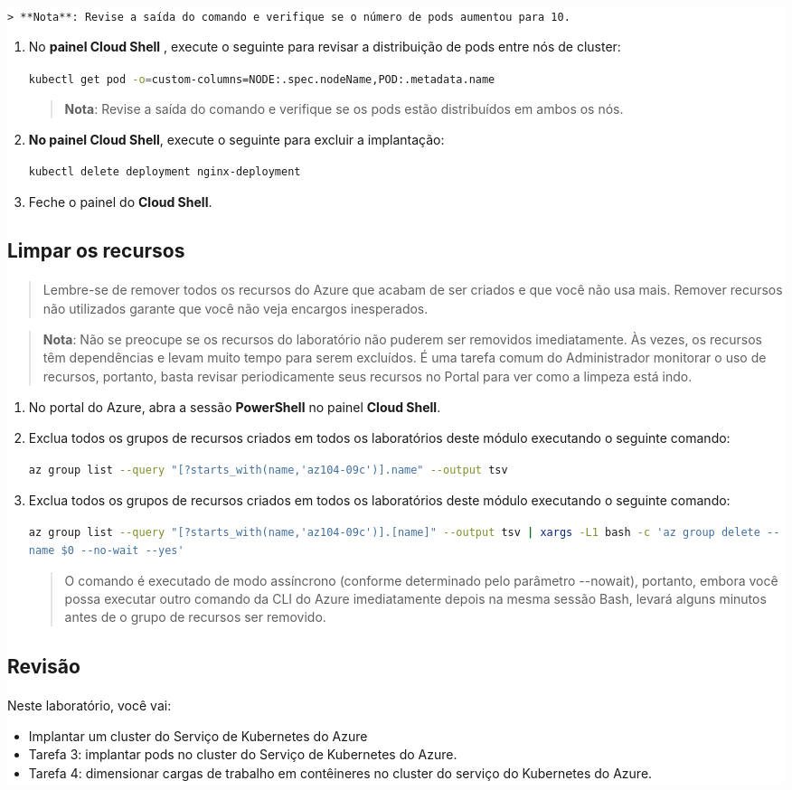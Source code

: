     > **Nota**: Revise a saída do comando e verifique se o número de pods aumentou para 10.

1. No **painel Cloud Shell** , execute o seguinte para revisar a distribuição de pods entre nós de cluster:

    ```sh
    kubectl get pod -o=custom-columns=NODE:.spec.nodeName,POD:.metadata.name
    ```

    > **Nota**: Revise a saída do comando e verifique se os pods estão distribuídos em ambos os nós.

1. **No painel Cloud Shell**, execute o seguinte para excluir a implantação:

    ```sh
    kubectl delete deployment nginx-deployment
    ```

1. Feche o painel do **Cloud Shell**.

## Limpar os recursos

>Lembre-se de remover todos os recursos do Azure que acabam de ser criados e que você não usa mais. Remover recursos não utilizados garante que você não veja encargos inesperados.

>**Nota**: Não se preocupe se os recursos do laboratório não puderem ser removidos imediatamente. Às vezes, os recursos têm dependências e levam muito tempo para serem excluídos. É uma tarefa comum do Administrador monitorar o uso de recursos, portanto, basta revisar periodicamente seus recursos no Portal para ver como a limpeza está indo. 

1. No portal do Azure, abra a sessão **PowerShell** no painel **Cloud Shell**.

1. Exclua todos os grupos de recursos criados em todos os laboratórios deste módulo executando o seguinte comando:

   ```sh
   az group list --query "[?starts_with(name,'az104-09c')].name" --output tsv
   ```

1. Exclua todos os grupos de recursos criados em todos os laboratórios deste módulo executando o seguinte comando:

   ```sh
   az group list --query "[?starts_with(name,'az104-09c')].[name]" --output tsv | xargs -L1 bash -c 'az group delete --name $0 --no-wait --yes'
   ```

    >O comando é executado de modo assíncrono (conforme determinado pelo parâmetro --nowait), portanto, embora você possa executar outro comando da CLI do Azure imediatamente depois na mesma sessão Bash, levará alguns minutos antes de o grupo de recursos ser removido.

## Revisão

Neste laboratório, você vai:

+ Implantar um cluster do Serviço de Kubernetes do Azure
+ Tarefa 3: implantar pods no cluster do Serviço de Kubernetes do Azure.
+ Tarefa 4: dimensionar cargas de trabalho em contêineres no cluster do serviço do Kubernetes do Azure.
